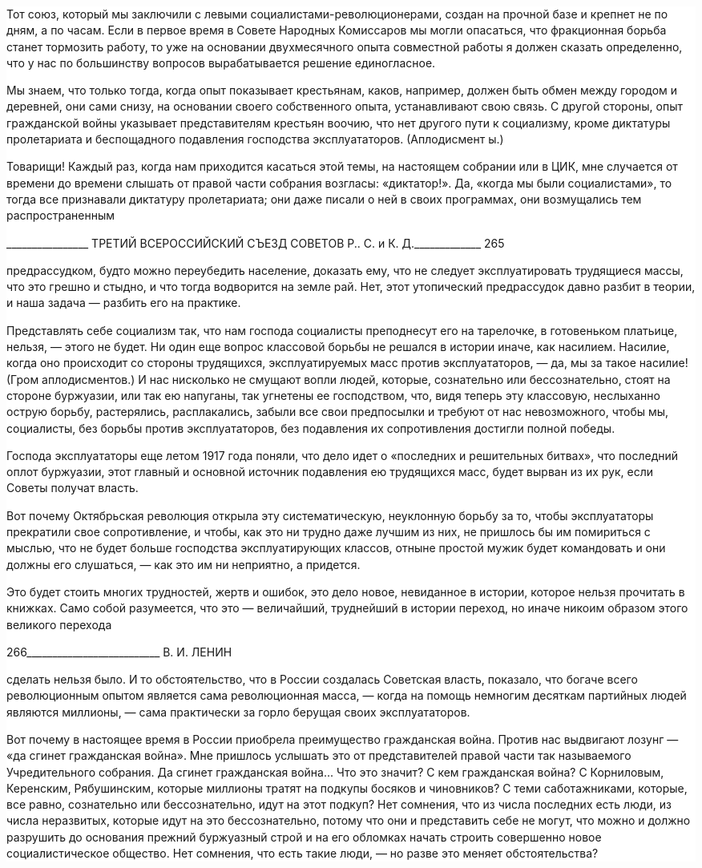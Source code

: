 Тот союз, который мы заключили с левыми социалистами-революционерами, создан на прочной базе и крепнет не по дням, а по часам. Если в первое время в Совете Народ­ных Комиссаров мы могли опасаться, что фракционная борьба станет тормозить рабо­ту, то уже на основании двухмесячного опыта совместной работы я должен сказать оп­ределенно, что у нас по большинству вопросов вырабатывается решение единогласное.

Мы знаем, что только тогда, когда опыт показывает крестьянам, каков, например, должен быть обмен между городом и деревней, они сами снизу, на основании своего собственного опыта, устанавливают свою связь. С другой стороны, опыт гражданской войны указывает представителям крестьян воочию, что нет другого пути к социализму, кроме диктатуры пролетариата и беспощадного подавления господства эксплуататоров. (Аплодисмент ы.)

Товарищи! Каждый раз, когда нам приходится касаться этой темы, на настоящем со­брании или в ЦИК, мне случается от времени до времени слышать от правой части соб­рания возгласы: «диктатор!». Да, «когда мы были социалистами», то тогда все призна­вали диктатуру пролетариата; они даже писали о ней в своих программах, они возму­щались тем распространенным

  

________________ ТРЕТИЙ ВСЕРОССИЙСКИЙ СЪЕЗД СОВЕТОВ Р.. С. и К. Д._____________ 265

предрассудком, будто можно переубедить население, доказать ему, что не следует экс­плуатировать трудящиеся массы, что это грешно и стыдно, и что тогда водворится на земле рай. Нет, этот утопический предрассудок давно разбит в теории, и наша задача — разбить его на практике.

Представлять себе социализм так, что нам господа социалисты преподнесут его на тарелочке, в готовеньком платьице, нельзя, — этого не будет. Ни один еще вопрос классовой борьбы не решался в истории иначе, как насилием. Насилие, когда оно про­исходит со стороны трудящихся, эксплуатируемых масс против эксплуататоров, — да, мы за такое насилие! (Гром аплодисментов.) И нас нисколько не смущают вопли людей, которые, сознательно или бессознательно, стоят на стороне буржуазии, или так ею напуганы, так угнетены ее господством, что, видя теперь эту классовую, не­слыханно острую борьбу, растерялись, расплакались, забыли все свои предпосылки и требуют от нас невозможного, чтобы мы, социалисты, без борьбы против эксплуатато­ров, без подавления их сопротивления достигли полной победы.

Господа эксплуататоры еще летом 1917 года поняли, что дело идет о «последних и решительных битвах», что последний оплот буржуазии, этот главный и основной ис­точник подавления ею трудящихся масс, будет вырван из их рук, если Советы получат власть.

Вот почему Октябрьская революция открыла эту систематическую, неуклонную борьбу за то, чтобы эксплуататоры прекратили свое сопротивление, и чтобы, как это ни трудно даже лучшим из них, не пришлось бы им помириться с мыслью, что не будет больше господства эксплуатирующих классов, отныне простой мужик будет командо­вать и они должны его слушаться, — как это им ни неприятно, а придется.

Это будет стоить многих трудностей, жертв и ошибок, это дело новое, невиданное в истории, которое нельзя прочитать в книжках. Само собой разумеется, что это — вели­чайший, труднейший в истории переход, но иначе никоим образом этого великого пе­рехода

  

266__________________________ В. И. ЛЕНИН

сделать нельзя было. И то обстоятельство, что в России создалась Советская власть, показало, что богаче всего революционным опытом является сама революционная мас­са, — когда на помощь немногим десяткам партийных людей являются миллионы, — сама практически за горло берущая своих эксплуататоров.

Вот почему в настоящее время в России приобрела преимущество гражданская вой­на. Против нас выдвигают лозунг — «да сгинет гражданская война». Мне пришлось услышать это от представителей правой части так называемого Учредительного собра­ния. Да сгинет гражданская война... Что это значит? С кем гражданская война? С Кор­ниловым, Керенским, Рябушинским, которые миллионы тратят на подкупы босяков и чиновников? С теми саботажниками, которые, все равно, сознательно или бессозна­тельно, идут на этот подкуп? Нет сомнения, что из числа последних есть люди, из числа неразвитых, которые идут на это бессознательно, потому что они и представить себе не могут, что можно и должно разрушить до основания прежний буржуазный строй и на его обломках начать строить совершенно новое социалистическое общество. Нет со­мнения, что есть такие люди, — но разве это меняет обстоятельства?
